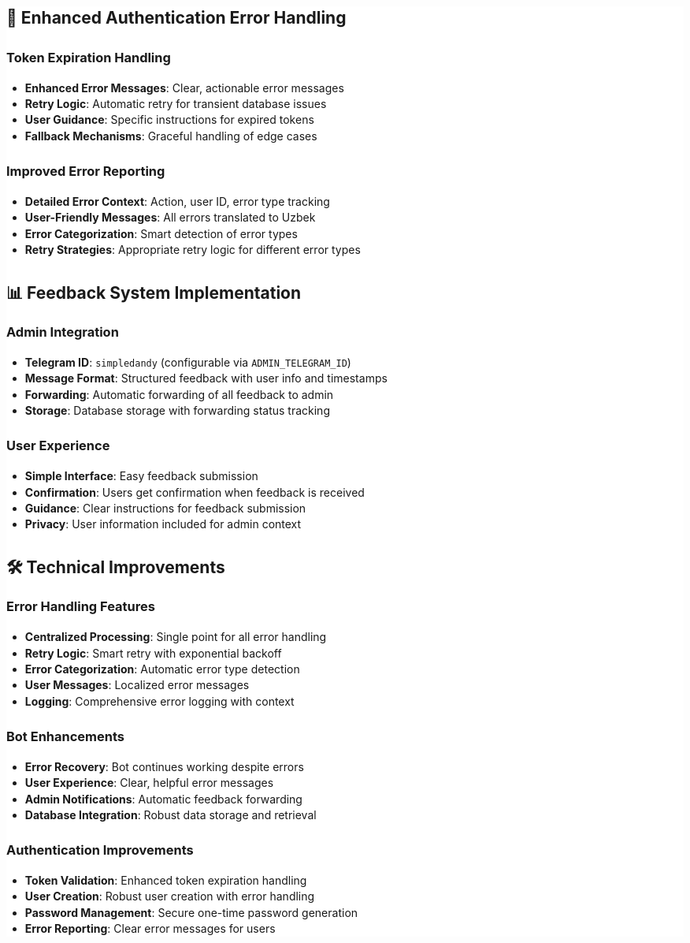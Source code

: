 ## 🔐 Enhanced Authentication Error Handling

### Token Expiration Handling
- **Enhanced Error Messages**: Clear, actionable error messages
- **Retry Logic**: Automatic retry for transient database issues
- **User Guidance**: Specific instructions for expired tokens
- **Fallback Mechanisms**: Graceful handling of edge cases

### Improved Error Reporting
- **Detailed Error Context**: Action, user ID, error type tracking
- **User-Friendly Messages**: All errors translated to Uzbek
- **Error Categorization**: Smart detection of error types
- **Retry Strategies**: Appropriate retry logic for different error types

## 📊 Feedback System Implementation

### Admin Integration
- **Telegram ID**: `simpledandy` (configurable via `ADMIN_TELEGRAM_ID`)
- **Message Format**: Structured feedback with user info and timestamps
- **Forwarding**: Automatic forwarding of all feedback to admin
- **Storage**: Database storage with forwarding status tracking

### User Experience
- **Simple Interface**: Easy feedback submission
- **Confirmation**: Users get confirmation when feedback is received
- **Guidance**: Clear instructions for feedback submission
- **Privacy**: User information included for admin context

## 🛠️ Technical Improvements

### Error Handling Features
- **Centralized Processing**: Single point for all error handling
- **Retry Logic**: Smart retry with exponential backoff
- **Error Categorization**: Automatic error type detection
- **User Messages**: Localized error messages
- **Logging**: Comprehensive error logging with context

### Bot Enhancements
- **Error Recovery**: Bot continues working despite errors
- **User Experience**: Clear, helpful error messages
- **Admin Notifications**: Automatic feedback forwarding
- **Database Integration**: Robust data storage and retrieval

### Authentication Improvements
- **Token Validation**: Enhanced token expiration handling
- **User Creation**: Robust user creation with error handling
- **Password Management**: Secure one-time password generation
- **Error Reporting**: Clear error messages for users
